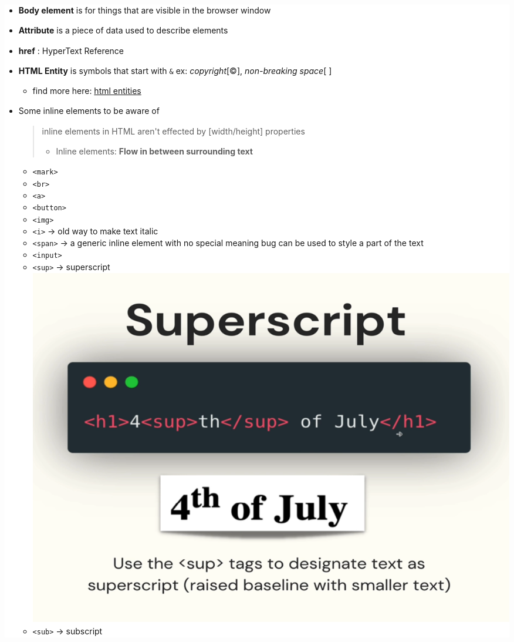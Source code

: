 - **Body element** is for things that are visible in the browser window
- **Attribute** is a piece of data used to describe elements
- **href** : HyperText Reference
- **HTML Entity** is symbols that start with `&` ex: _copyright_[&copy;], _non-breaking space_[&nbsp;]

  - find more here: [html entities](https://www.w3schools.com/html/html_entities.asp)

- Some inline elements to be aware of

  > inline elements in HTML aren't effected by [width/height] properties
  >
  > - Inline elements: **Flow in between surrounding text**

  - `<mark>`
  - `<br>`
  - `<a>`
  - `<button>`
  - `<img>`
  - `<i>` -> old way to make text italic
  - `<span>` -> a generic inline element with no special meaning bug can be used to style a part of the text
  - `<input>`
  - `<sup>` -> superscript
    ![sup](./img/sup.png)
  - `<sub>` -> subscript